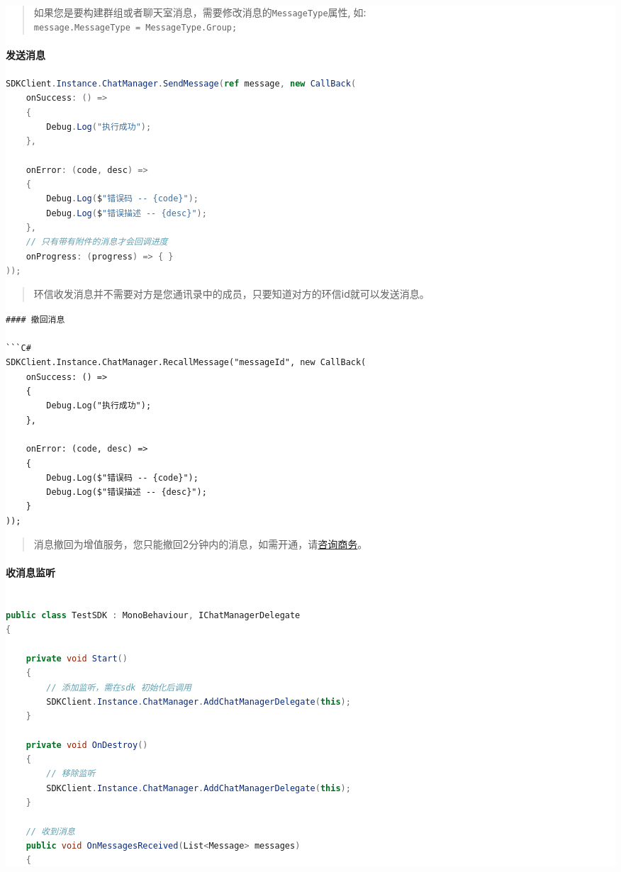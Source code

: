 > 如果您是要构建群组或者聊天室消息，需要修改消息的`MessageType`属性, 如:   
> `message.MessageType = MessageType.Group;`

#### 发送消息

```C#
SDKClient.Instance.ChatManager.SendMessage(ref message, new CallBack(
    onSuccess: () =>
    {
        Debug.Log("执行成功");
    },

    onError: (code, desc) =>
    {
        Debug.Log($"错误码 -- {code}");
        Debug.Log($"错误描述 -- {desc}");
    },
    // 只有带有附件的消息才会回调进度
    onProgress: (progress) => { }
));
```
>环信收发消息并不需要对方是您通讯录中的成员，只要知道对方的环信id就可以发送消息。

```
#### 撤回消息

```C#
SDKClient.Instance.ChatManager.RecallMessage("messageId", new CallBack(
    onSuccess: () =>
    {
        Debug.Log("执行成功");
    },

    onError: (code, desc) =>
    {
        Debug.Log($"错误码 -- {code}");
        Debug.Log($"错误描述 -- {desc}");
    }
));
```

> 消息撤回为增值服务，您只能撤回2分钟内的消息，如需开通，请[咨询商务](https://www.easemob.com/pricing/im#p08)。


#### 收消息监听

```C#

public class TestSDK : MonoBehaviour, IChatManagerDelegate
{

    private void Start()
    {
        // 添加监听，需在sdk 初始化后调用
        SDKClient.Instance.ChatManager.AddChatManagerDelegate(this);
    }

    private void OnDestroy()
    {
        // 移除监听
        SDKClient.Instance.ChatManager.AddChatManagerDelegate(this);
    }

    // 收到消息
    public void OnMessagesReceived(List<Message> messages)
    {

```